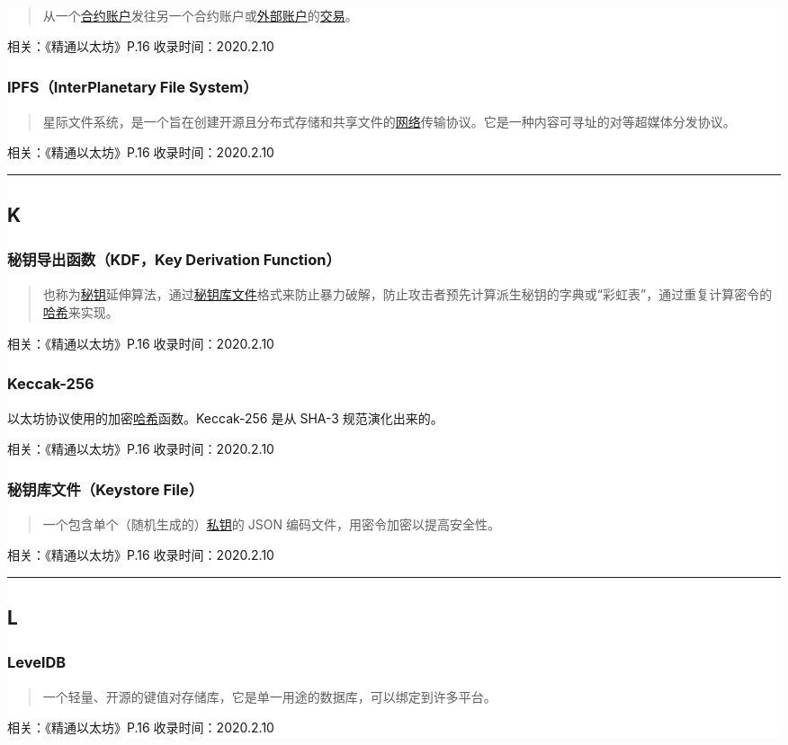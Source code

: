 > 从一个[合约账户](#contract-account)发往另一个合约账户或[外部账户](#eoa)的[交易](#transaction)。

相关：《精通以太坊》P.16
收录时间：2020.2.10

### IPFS（InterPlanetary File System）

> 星际文件系统，是一个旨在创建开源且分布式存储和共享文件的[网络](#network)传输协议。它是一种内容可寻址的对等超媒体分发协议。

相关：《精通以太坊》P.16
收录时间：2020.2.10

---

## K

### 秘钥导出函数（KDF，Key Derivation Function）

> 也称为[秘钥](#secret-key)延伸算法，通过[秘钥库文件](#keystore-file)格式来防止暴力破解，防止攻击者预先计算派生秘钥的字典或“彩虹表”，通过重复计算密令的[哈希](#hash)来实现。

相关：《精通以太坊》P.16
收录时间：2020.2.10


<div class="anchor" id="keccak-256"></div>

### Keccak-256

以太坊协议使用的加密[哈希](#hash)函数。Keccak-256 是从 SHA-3 规范演化出来的。

相关：《精通以太坊》P.16
收录时间：2020.2.10


<div class="anchor" id="keystore-file"></div>

### 秘钥库文件（Keystore File）

> 一个包含单个（随机生成的）[私钥](#private-key)的 JSON 编码文件，用密令加密以提高安全性。

相关：《精通以太坊》P.16
收录时间：2020.2.10

---

## L

### LevelDB

> 一个轻量、开源的键值对存储库，它是单一用途的数据库，可以绑定到许多平台。

相关：《精通以太坊》P.16
收录时间：2020.2.10


<div class="anchor" id="library"></div>
